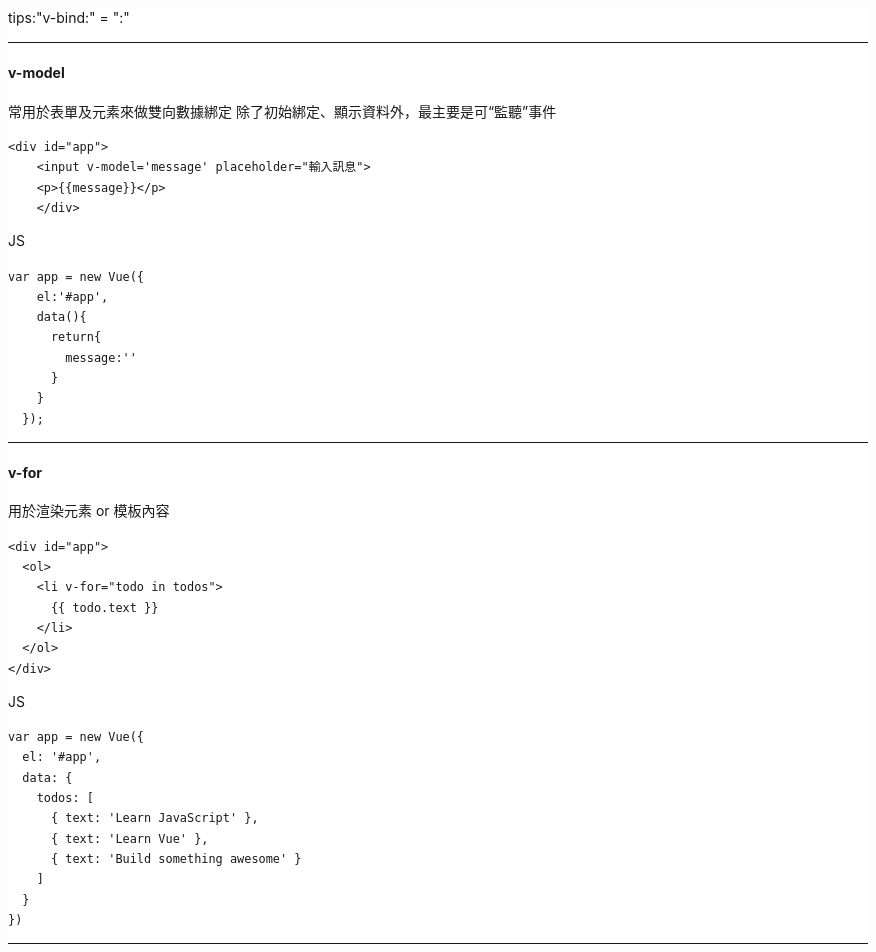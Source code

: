 tips:"v-bind:" = ":"

---

#### v-model

常用於表單及元素來做雙向數據綁定
除了初始綁定、顯示資料外，最主要是可“監聽”事件

```htmlembedded=
<div id="app">
    <input v-model='message' placeholder="輸入訊息">
    <p>{{message}}</p>
    </div>
```

JS

```javascript=
var app = new Vue({
    el:'#app',
    data(){
      return{
        message:''
      }
    }
  });
```

---

#### v-for

用於渲染元素 or 模板內容

```htmlembedded=
<div id="app">
  <ol>
    <li v-for="todo in todos">
      {{ todo.text }}
    </li>
  </ol>
</div>
```

JS

```javascript=
var app = new Vue({
  el: '#app',
  data: {
    todos: [
      { text: 'Learn JavaScript' },
      { text: 'Learn Vue' },
      { text: 'Build something awesome' }
    ]
  }
})
```

---